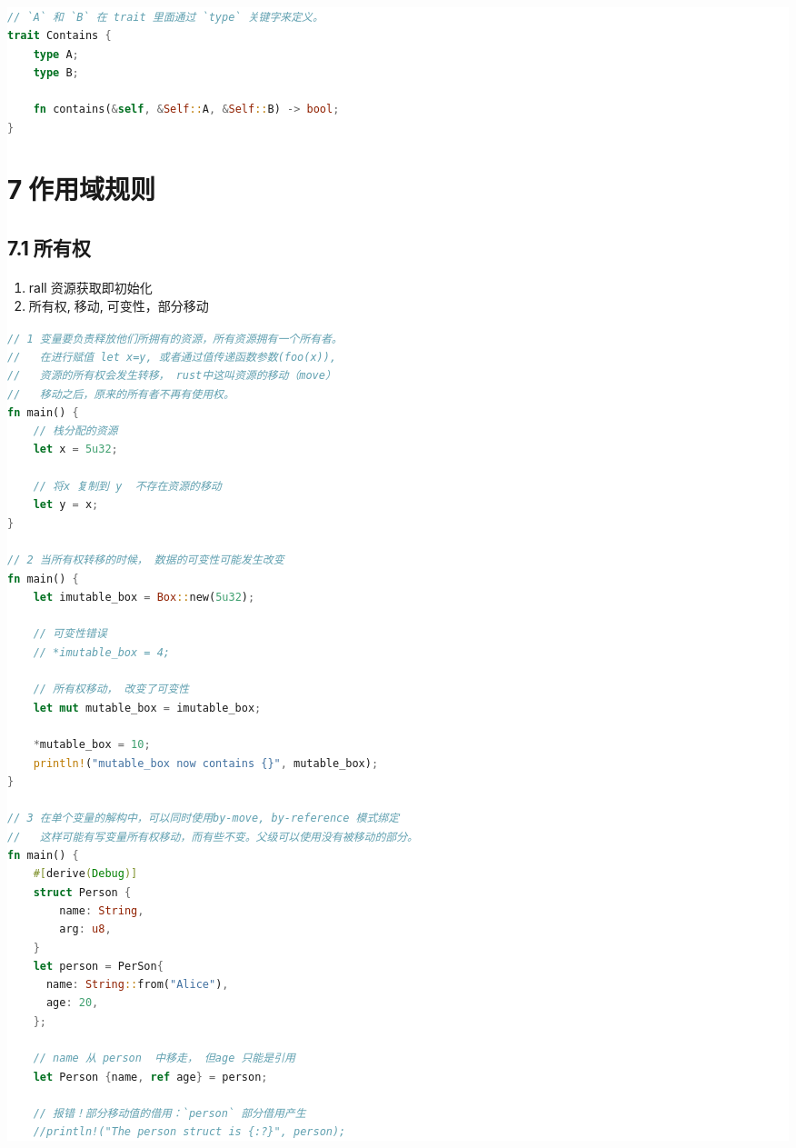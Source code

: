 ```rust
// `A` 和 `B` 在 trait 里面通过 `type` 关键字来定义。
trait Contains {
    type A;
    type B;
    
    fn contains(&self, &Self::A, &Self::B) -> bool;
}
```



# 7 作用域规则

## 7.1 所有权

1. rall 资源获取即初始化
2. 所有权, 移动, 可变性，部分移动

```rust
// 1 变量要负责释放他们所拥有的资源，所有资源拥有一个所有者。
//   在进行赋值 let x=y, 或者通过值传递函数参数(foo(x)),
//   资源的所有权会发生转移， rust中这叫资源的移动（move）
//   移动之后，原来的所有者不再有使用权。
fn main() {
    // 栈分配的资源
    let x = 5u32;
    
    // 将x 复制到 y  不存在资源的移动
    let y = x;
}

// 2 当所有权转移的时候， 数据的可变性可能发生改变
fn main() {
    let imutable_box = Box::new(5u32);
    
    // 可变性错误
    // *imutable_box = 4;
    
    // 所有权移动， 改变了可变性
    let mut mutable_box = imutable_box;
    
    *mutable_box = 10;
    println!("mutable_box now contains {}", mutable_box);
}

// 3 在单个变量的解构中，可以同时使用by-move, by-reference 模式绑定
//   这样可能有写变量所有权移动，而有些不变。父级可以使用没有被移动的部分。
fn main() {
    #[derive(Debug)]
    struct Person {
        name: String,
        arg: u8,
    }
    let person = PerSon{
      name: String::from("Alice"),
      age: 20,
    };
    
    // name 从 person  中移走， 但age 只能是引用
    let Person {name, ref age} = person;
   
    // 报错！部分移动值的借用：`person` 部分借用产生
    //println!("The person struct is {:?}", person);
```